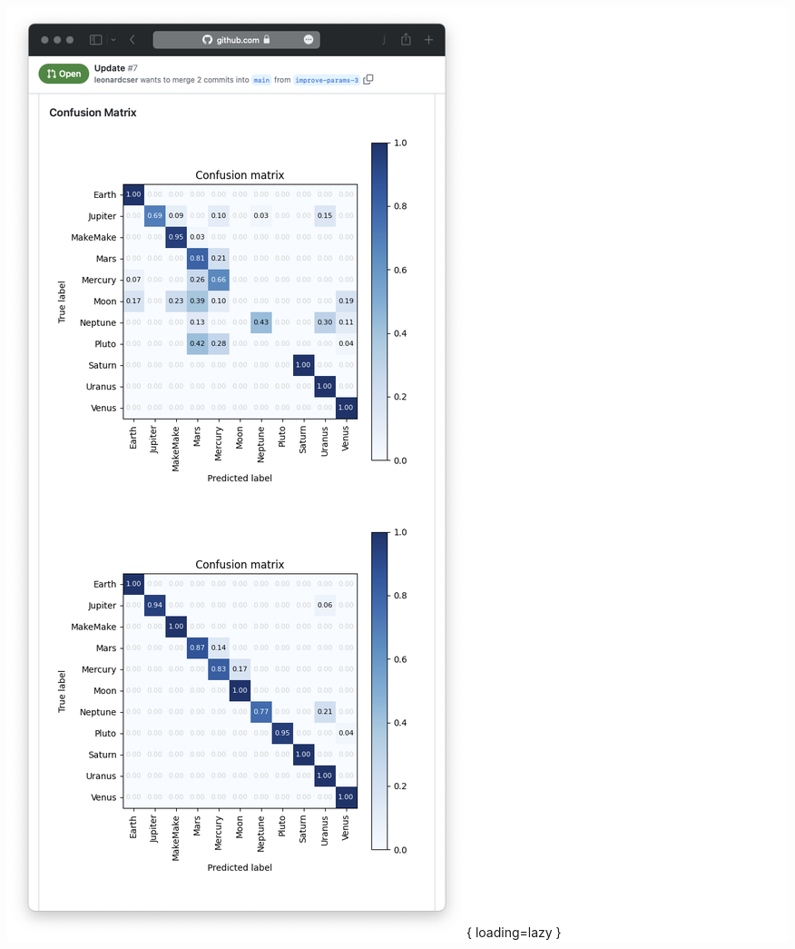 ![Plots Diff 2 Light](../assets/images/cml_report2_light.png#only-light){ loading=lazy }
</figure>
<figure markdown>